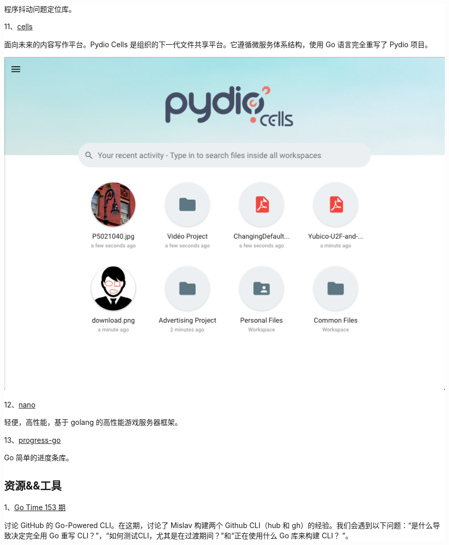 程序抖动问题定位库。

11、[cells](https://github.com/pydio/cells)

面向未来的内容写作平台。Pydio Cells 是组织的下一代文件共享平台。它遵循微服务体系结构，使用 Go 语言完全重写了 Pydio 项目。

![](imgs/issue067/cells.png)

12、[nano](https://github.com/lonng/nano)

轻便，高性能，基于 golang 的高性能游戏服务器框架。

13、[progress-go](https://github.com/vardius/progress-go)

Go 简单的进度条库。

## 资源&&工具

1、[Go Time 153 期](https://changelog.com/gotime/153)

讨论 GitHub 的 Go-Powered CLI。在这期，讨论了 Mislav 构建两个 Github CLI（hub 和 gh）的经验。我们会遇到以下问题：“是什么导致决定完全用 Go 重写 CLI？”，“如何测试CLI，尤其是在过渡期间？”和“正在使用什么 Go 库来构建 CLI？ ”。

